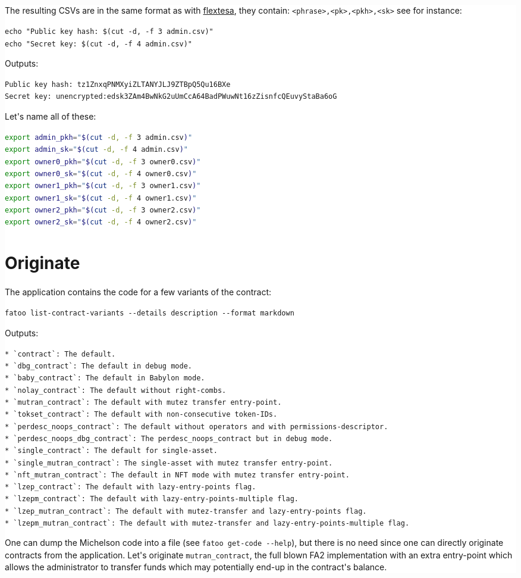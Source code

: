 The resulting CSVs are in the same format as with [flextesa](https://tezos.gitlab.io/flextesa/), they contain: `<phrase>,<pk>,<pkh>,<sk>` see for instance:

```
echo "Public key hash: $(cut -d, -f 3 admin.csv)"
echo "Secret key: $(cut -d, -f 4 admin.csv)"
```
Outputs:
```
Public key hash: tz1ZnxqPNMXyiZLTANYJLJ9ZTBpQ5Qu16BXe
Secret key: unencrypted:edsk3ZAm4BwNkG2uUmCcA64BadPWuwNt16zZisnfcQEuvyStaBa6oG
```

Let's name all of these:

```bash
export admin_pkh="$(cut -d, -f 3 admin.csv)"
export admin_sk="$(cut -d, -f 4 admin.csv)"
export owner0_pkh="$(cut -d, -f 3 owner0.csv)"
export owner0_sk="$(cut -d, -f 4 owner0.csv)"
export owner1_pkh="$(cut -d, -f 3 owner1.csv)"
export owner1_sk="$(cut -d, -f 4 owner1.csv)"
export owner2_pkh="$(cut -d, -f 3 owner2.csv)"
export owner2_sk="$(cut -d, -f 4 owner2.csv)"
```

# Originate

The application contains the code for a few variants of the contract:

```
fatoo list-contract-variants --details description --format markdown
```
Outputs:
```
* `contract`: The default.
* `dbg_contract`: The default in debug mode.
* `baby_contract`: The default in Babylon mode.
* `nolay_contract`: The default without right-combs.
* `mutran_contract`: The default with mutez transfer entry-point.
* `tokset_contract`: The default with non-consecutive token-IDs.
* `perdesc_noops_contract`: The default without operators and with permissions-descriptor.
* `perdesc_noops_dbg_contract`: The perdesc_noops_contract but in debug mode.
* `single_contract`: The default for single-asset.
* `single_mutran_contract`: The single-asset with mutez transfer entry-point.
* `nft_mutran_contract`: The default in NFT mode with mutez transfer entry-point.
* `lzep_contract`: The default with lazy-entry-points flag.
* `lzepm_contract`: The default with lazy-entry-points-multiple flag.
* `lzep_mutran_contract`: The default with mutez-transfer and lazy-entry-points flag.
* `lzepm_mutran_contract`: The default with mutez-transfer and lazy-entry-points-multiple flag.
```

One can dump the Michelson code into a file \(see `fatoo get-code --help`\), but there is no need since one can directly originate contracts from the application. Let's originate `mutran_contract`, the full blown FA2 implementation with an extra entry-point which allows the administrator to transfer funds which may potentially end-up in the contract's balance.
